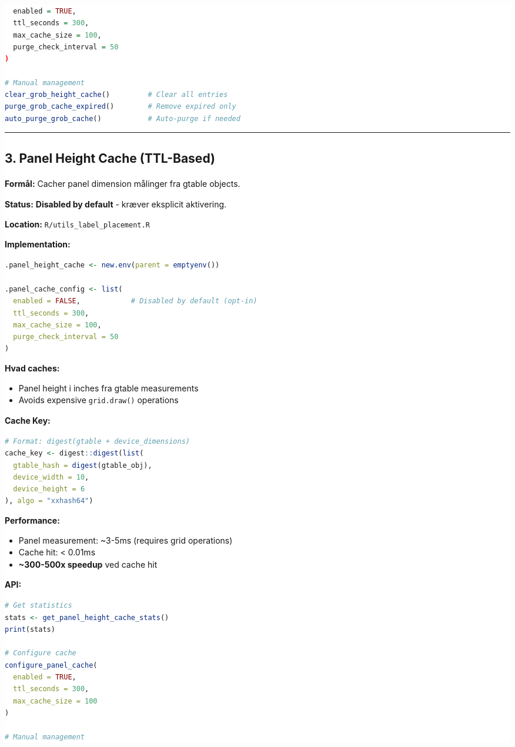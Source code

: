 ```r
  enabled = TRUE,
  ttl_seconds = 300,
  max_cache_size = 100,
  purge_check_interval = 50
)

# Manual management
clear_grob_height_cache()         # Clear all entries
purge_grob_cache_expired()        # Remove expired only
auto_purge_grob_cache()           # Auto-purge if needed
```

---

## 3. Panel Height Cache (TTL-Based)

**Formål:** Cacher panel dimension målinger fra gtable objects.

**Status:** **Disabled by default** - kræver eksplicit aktivering.

**Location:** `R/utils_label_placement.R`

**Implementation:**
```r
.panel_height_cache <- new.env(parent = emptyenv())

.panel_cache_config <- list(
  enabled = FALSE,            # Disabled by default (opt-in)
  ttl_seconds = 300,
  max_cache_size = 100,
  purge_check_interval = 50
)
```

**Hvad caches:**
- Panel height i inches fra gtable measurements
- Avoids expensive `grid.draw()` operations

**Cache Key:**
```r
# Format: digest(gtable + device_dimensions)
cache_key <- digest::digest(list(
  gtable_hash = digest(gtable_obj),
  device_width = 10,
  device_height = 6
), algo = "xxhash64")
```

**Performance:**
- Panel measurement: ~3-5ms (requires grid operations)
- Cache hit: < 0.01ms
- **~300-500x speedup** ved cache hit

**API:**
```r
# Get statistics
stats <- get_panel_height_cache_stats()
print(stats)

# Configure cache
configure_panel_cache(
  enabled = TRUE,
  ttl_seconds = 300,
  max_cache_size = 100
)

# Manual management
```
